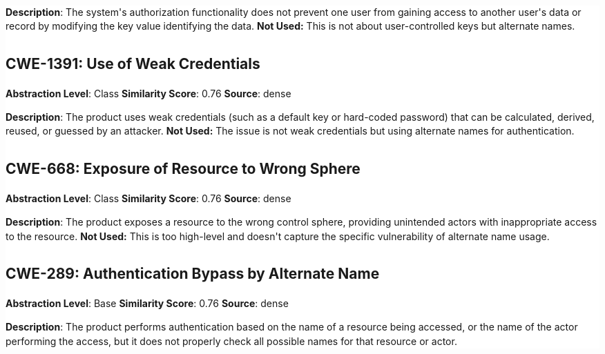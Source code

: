 **Description**:
The system's authorization functionality does not prevent one user from gaining access to another user's data or record by modifying the key value identifying the data.
**Not Used:** This is not about user-controlled keys but alternate names.

## CWE-1391: Use of Weak Credentials
**Abstraction Level**: Class
**Similarity Score**: 0.76
**Source**: dense

**Description**:
The product uses weak credentials (such as a default key or hard-coded password) that can be calculated, derived, reused, or guessed by an attacker.
**Not Used:** The issue is not weak credentials but using alternate names for authentication.

## CWE-668: Exposure of Resource to Wrong Sphere
**Abstraction Level**: Class
**Similarity Score**: 0.76
**Source**: dense

**Description**:
The product exposes a resource to the wrong control sphere, providing unintended actors with inappropriate access to the resource.
**Not Used:** This is too high-level and doesn't capture the specific vulnerability of alternate name usage.

## CWE-289: Authentication Bypass by Alternate Name
**Abstraction Level**: Base
**Similarity Score**: 0.76
**Source**: dense

**Description**:
The product performs authentication based on the name of a resource being accessed, or the name of the actor performing the access, but it does not properly check all possible names for that resource or actor.